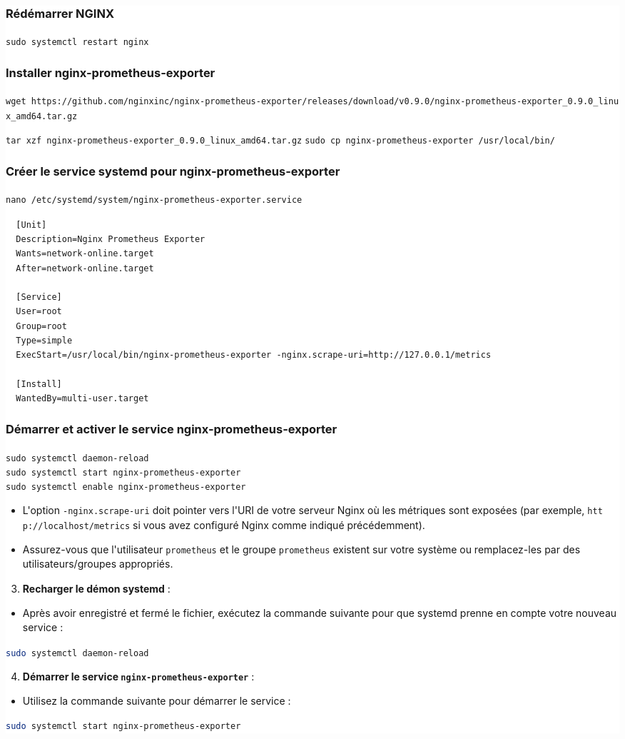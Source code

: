 ### Rédémarrer NGINX
`sudo systemctl restart nginx`

### Installer nginx-prometheus-exporter
```
wget https://github.com/nginxinc/nginx-prometheus-exporter/releases/download/v0.9.0/nginx-prometheus-exporter_0.9.0_linux_amd64.tar.gz
```

`tar xzf nginx-prometheus-exporter_0.9.0_linux_amd64.tar.gz`
`sudo cp nginx-prometheus-exporter /usr/local/bin/`

### Créer le service systemd pour nginx-prometheus-exporter
`nano /etc/systemd/system/nginx-prometheus-exporter.service`

      [Unit]
      Description=Nginx Prometheus Exporter
      Wants=network-online.target
      After=network-online.target

      [Service]
      User=root
      Group=root
      Type=simple
      ExecStart=/usr/local/bin/nginx-prometheus-exporter -nginx.scrape-uri=http://127.0.0.1/metrics

      [Install]
      WantedBy=multi-user.target

      
### Démarrer et activer le service nginx-prometheus-exporter

`sudo systemctl daemon-reload`  
`sudo systemctl start nginx-prometheus-exporter`  
`sudo systemctl enable nginx-prometheus-exporter`  


- L'option `-nginx.scrape-uri` doit pointer vers l'URI de votre serveur Nginx où les métriques sont exposées (par exemple, `http://localhost/metrics` si vous avez configuré Nginx comme indiqué précédemment).

- Assurez-vous que l'utilisateur `prometheus` et le groupe `prometheus` existent sur votre système ou remplacez-les par des utilisateurs/groupes appropriés.


3. **Recharger le démon systemd** :
- Après avoir enregistré et fermé le fichier, exécutez la commande suivante pour que systemd prenne en compte votre nouveau service :
```bash
sudo systemctl daemon-reload
```

4. **Démarrer le service `nginx-prometheus-exporter`** :
- Utilisez la commande suivante pour démarrer le service :
```bash
sudo systemctl start nginx-prometheus-exporter
```
